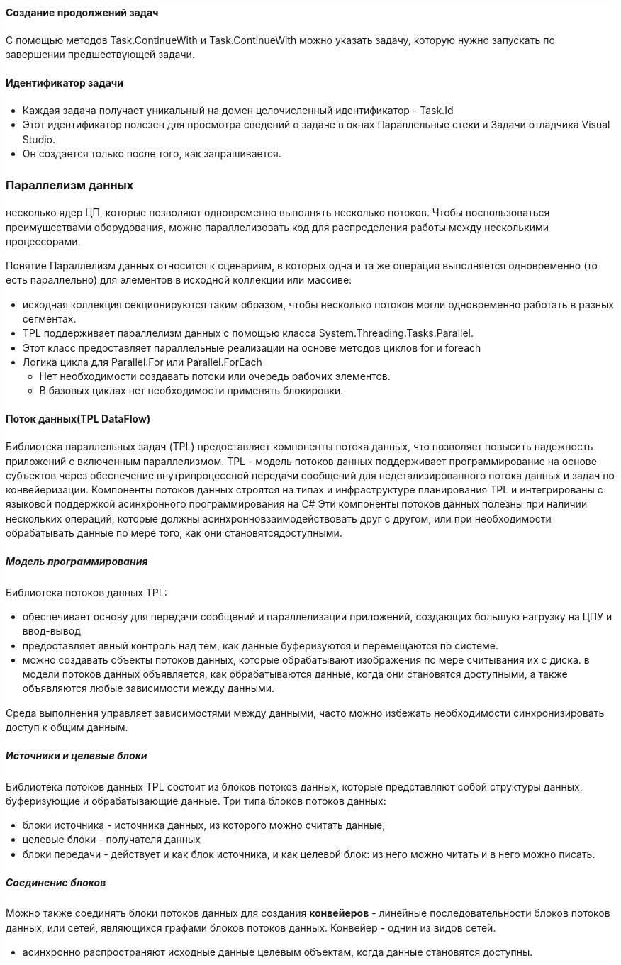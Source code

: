 #### Создание продолжений задач <a name="4.продолжения"></a>
С помощью методов Task.ContinueWith и Task<TResult>.ContinueWith можно указать задачу, которую нужно запускать по завершении предшествующей задачи.
		
#### Идентификатор задачи <a name="4.Идентификаторзадачи"></a>
* Каждая задача получает уникальный на домен целочисленный идентификатор - Task.Id
* Этот идентификатор полезен для просмотра сведений о задаче в окнах Параллельные стеки и Задачи отладчика Visual Studio. 
* Он создается только после того, как запрашивается. 
		
### Параллелизм данных <a name="3.Параллелизм"></a>
несколько ядер ЦП, которые позволяют одновременно выполнять несколько потоков. Чтобы воспользоваться преимуществами оборудования, можно параллелизовать код для распределения работы между несколькими процессорами.
	
Понятие Параллелизм данных относится к сценариям, в которых одна и та же операция выполняется одновременно (то есть параллельно) для элементов в исходной коллекции или массиве:
* исходная коллекция секционируются таким образом, чтобы несколько потоков могли одновременно работать в разных сегментах.
* TPL поддерживает параллелизм данных с помощью класса System.Threading.Tasks.Parallel. 
* Этот класс предоставляет параллельные реализации на основе методов циклов for и foreach
* Логика цикла для Parallel.For или Parallel.ForEach 
    * Нет необходимости создавать потоки или очередь рабочих элементов. 
    * В базовых циклах нет необходимости применять блокировки. 
	
#### Поток данных(TPL DataFlow) <a name="4.DataFlow"></a>
Библиотека параллельных задач (TPL) предоставляет компоненты потока данных, что позволяет повысить надежность приложений с включенным параллелизмом. 
TPL - модель потоков данных поддерживает программирование на основе субъектов через обеспечение внутрипроцессной передачи сообщений для недетализированного потока данных и задач по конвейеризации. 
Компоненты потоков данных строятся на типах и инфраструктуре планирования TPL и интегрированы с языковой поддержкой асинхронного программирования на C#
Эти компоненты потоков данных полезны при наличии нескольких операций, которые должны асинхронновзаимодействовать друг с другом, или при необходимости обрабатывать данные по мере того, как они становятсядоступными.
		
##### Модель программирования <a name="5.TPL"></a>
Библиотека потоков данных TPL:
* обеспечивает основу для передачи сообщений и параллелизации приложений, создающих большую нагрузку на ЦПУ и ввод-вывод
* предоставляет явный контроль над тем, как данные буферизуются и перемещаются по системе. 
* можно создавать объекты потоков данных, которые обрабатывают изображения по мере считывания их с диска. 
 в модели потоков данных объявляется, как обрабатываются данные, когда они становятся доступными, а также объявляются любые зависимости между данными. 
 
Среда выполнения управляет зависимостями между данными, часто можно избежать необходимости синхронизировать доступ к общим данным.

##### Источники и целевые блоки <a name="5.Источники"></a>
Библиотека потоков данных TPL состоит из блоков потоков данных, которые представляют собой структуры данных, буферизующие и обрабатывающие данные. 
Три типа блоков потоков данных: 
* блоки источника - источника данных, из которого можно считать данные, 
* целевые блоки - получателя данных
* блоки передачи - действует и как блок источника, и как целевой блок: из него можно читать и в него можно писать. 
##### Соединение блоков <a name="5.Соединение"></a>
Можно также соединять блоки потоков данных для создания **конвейеров** - линейные последовательности блоков потоков данных, или сетей, являющихся графами блоков потоков данных. 
Конвейер - однин из видов сетей. 
* асинхронно распространяют исходные данные целевым объектам, когда данные становятся доступны. 